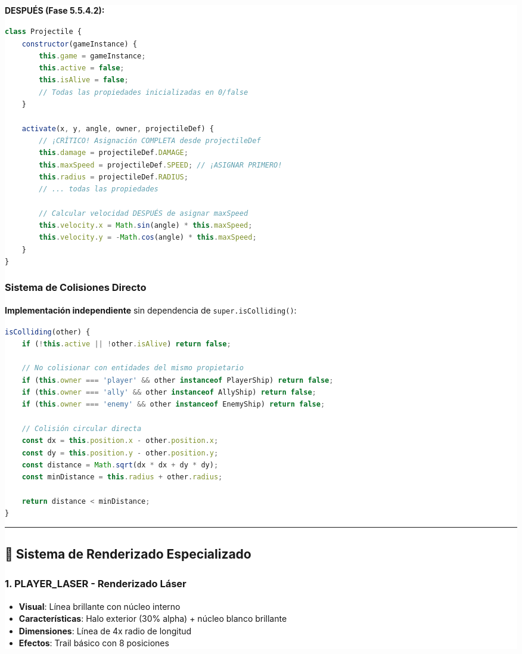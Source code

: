 **DESPUÉS (Fase 5.5.4.2):**
```javascript
class Projectile {
    constructor(gameInstance) {
        this.game = gameInstance;
        this.active = false;
        this.isAlive = false;
        // Todas las propiedades inicializadas en 0/false
    }
    
    activate(x, y, angle, owner, projectileDef) {
        // ¡CRÍTICO! Asignación COMPLETA desde projectileDef
        this.damage = projectileDef.DAMAGE;
        this.maxSpeed = projectileDef.SPEED; // ¡ASIGNAR PRIMERO!
        this.radius = projectileDef.RADIUS;
        // ... todas las propiedades
        
        // Calcular velocidad DESPUÉS de asignar maxSpeed
        this.velocity.x = Math.sin(angle) * this.maxSpeed;
        this.velocity.y = -Math.cos(angle) * this.maxSpeed;
    }
}
```

### Sistema de Colisiones Directo

**Implementación independiente** sin dependencia de `super.isColliding()`:
```javascript
isColliding(other) {
    if (!this.active || !other.isAlive) return false;
    
    // No colisionar con entidades del mismo propietario
    if (this.owner === 'player' && other instanceof PlayerShip) return false;
    if (this.owner === 'ally' && other instanceof AllyShip) return false;
    if (this.owner === 'enemy' && other instanceof EnemyShip) return false;
    
    // Colisión circular directa
    const dx = this.position.x - other.position.x;
    const dy = this.position.y - other.position.y;
    const distance = Math.sqrt(dx * dx + dy * dy);
    const minDistance = this.radius + other.radius;
    
    return distance < minDistance;
}
```

---

## 🎨 Sistema de Renderizado Especializado

### 1. PLAYER_LASER - Renderizado Láser
- **Visual**: Línea brillante con núcleo interno
- **Características**: Halo exterior (30% alpha) + núcleo blanco brillante
- **Dimensiones**: Línea de 4x radio de longitud
- **Efectos**: Trail básico con 8 posiciones
